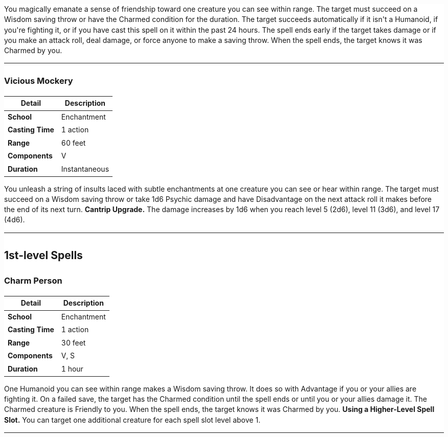 You magically emanate a sense of friendship toward one creature you can see within range. The target must succeed on a Wisdom saving throw or have the Charmed condition for the duration. The target succeeds automatically if it isn't a Humanoid, if you're fighting it, or if you have cast this spell on it within the past 24 hours.
The spell ends early if the target takes damage or if you make an attack roll, deal damage, or force anyone to make a saving throw. When the spell ends, the target knows it was Charmed by you.

---

### Vicious Mockery

| **Detail**       | **Description** |
| ---------------- | --------------- |
| **School**       | Enchantment     |
| **Casting Time** | 1 action        |
| **Range**        | 60 feet         |
| **Components**   | V               |
| **Duration**     | Instantaneous   |

You unleash a string of insults laced with subtle enchantments at one creature you can see or hear within range. The target must succeed on a Wisdom saving throw or take 1d6 Psychic damage and have Disadvantage on the next attack roll it makes before the end of its next turn.
**Cantrip Upgrade.** The damage increases by 1d6 when you reach level 5 (2d6), level 11 (3d6), and level 17 (4d6).

---

## 1st-level Spells

### Charm Person

| **Detail**       | **Description** |
| ---------------- | --------------- |
| **School**       | Enchantment     |
| **Casting Time** | 1 action        |
| **Range**        | 30 feet         |
| **Components**   | V, S            |
| **Duration**     | 1 hour          |

One Humanoid you can see within range makes a Wisdom saving throw. It does so with Advantage if you or your allies are fighting it. On a failed save, the target has the Charmed condition until the spell ends or until you or your allies damage it. The Charmed creature is Friendly to you. When the spell ends, the target knows it was Charmed by you.
**Using a Higher-Level Spell Slot.** You can target one additional creature for each spell slot level above 1.

---